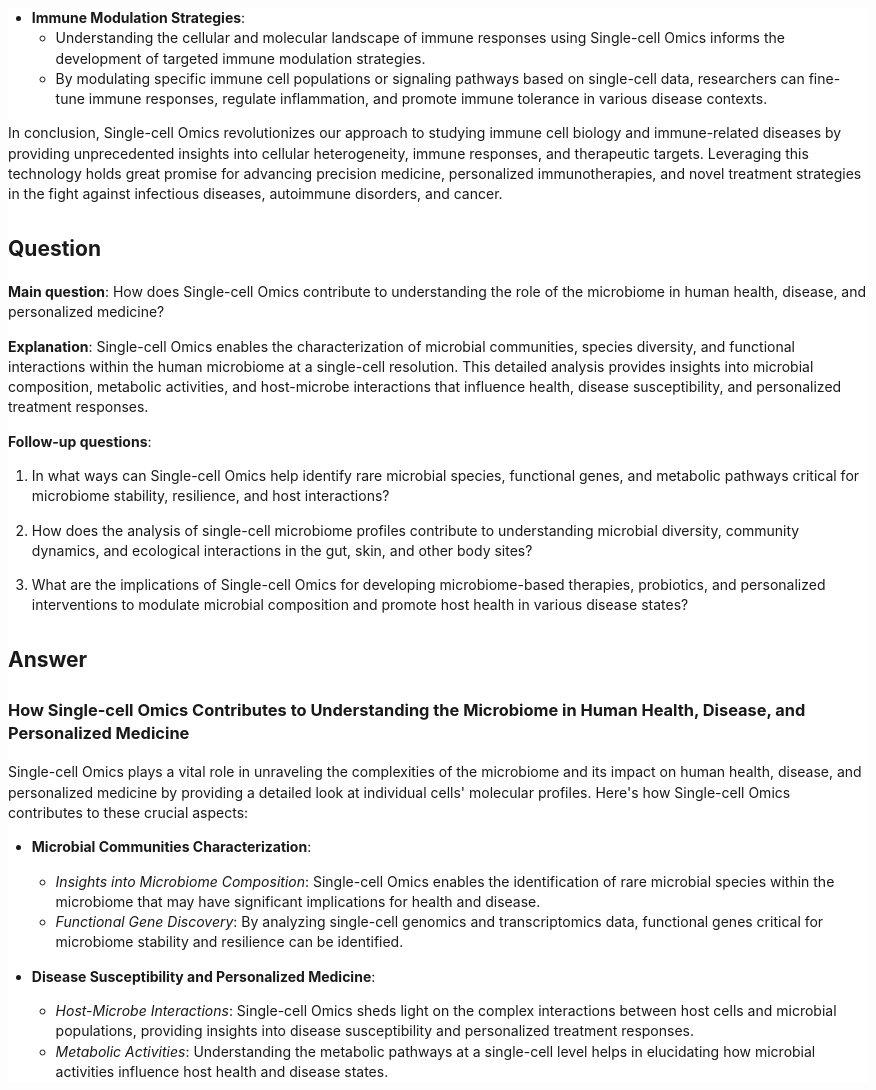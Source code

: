 - **Immune Modulation Strategies**:
  - Understanding the cellular and molecular landscape of immune responses using Single-cell Omics informs the development of targeted immune modulation strategies.
  - By modulating specific immune cell populations or signaling pathways based on single-cell data, researchers can fine-tune immune responses, regulate inflammation, and promote immune tolerance in various disease contexts.

In conclusion, Single-cell Omics revolutionizes our approach to studying immune cell biology and immune-related diseases by providing unprecedented insights into cellular heterogeneity, immune responses, and therapeutic targets. Leveraging this technology holds great promise for advancing precision medicine, personalized immunotherapies, and novel treatment strategies in the fight against infectious diseases, autoimmune disorders, and cancer.

## Question
**Main question**: How does Single-cell Omics contribute to understanding the role of the microbiome in human health, disease, and personalized medicine?

**Explanation**: Single-cell Omics enables the characterization of microbial communities, species diversity, and functional interactions within the human microbiome at a single-cell resolution. This detailed analysis provides insights into microbial composition, metabolic activities, and host-microbe interactions that influence health, disease susceptibility, and personalized treatment responses.

**Follow-up questions**:

1. In what ways can Single-cell Omics help identify rare microbial species, functional genes, and metabolic pathways critical for microbiome stability, resilience, and host interactions?

2. How does the analysis of single-cell microbiome profiles contribute to understanding microbial diversity, community dynamics, and ecological interactions in the gut, skin, and other body sites?

3. What are the implications of Single-cell Omics for developing microbiome-based therapies, probiotics, and personalized interventions to modulate microbial composition and promote host health in various disease states?





## Answer

### How Single-cell Omics Contributes to Understanding the Microbiome in Human Health, Disease, and Personalized Medicine

Single-cell Omics plays a vital role in unraveling the complexities of the microbiome and its impact on human health, disease, and personalized medicine by providing a detailed look at individual cells' molecular profiles. Here's how Single-cell Omics contributes to these crucial aspects:

- **Microbial Communities Characterization**:
  - *Insights into Microbiome Composition*: Single-cell Omics enables the identification of rare microbial species within the microbiome that may have significant implications for health and disease.
  - *Functional Gene Discovery*: By analyzing single-cell genomics and transcriptomics data, functional genes critical for microbiome stability and resilience can be identified.

- **Disease Susceptibility and Personalized Medicine**:
  - *Host-Microbe Interactions*: Single-cell Omics sheds light on the complex interactions between host cells and microbial populations, providing insights into disease susceptibility and personalized treatment responses.
  - *Metabolic Activities*: Understanding the metabolic pathways at a single-cell level helps in elucidating how microbial activities influence host health and disease states.
